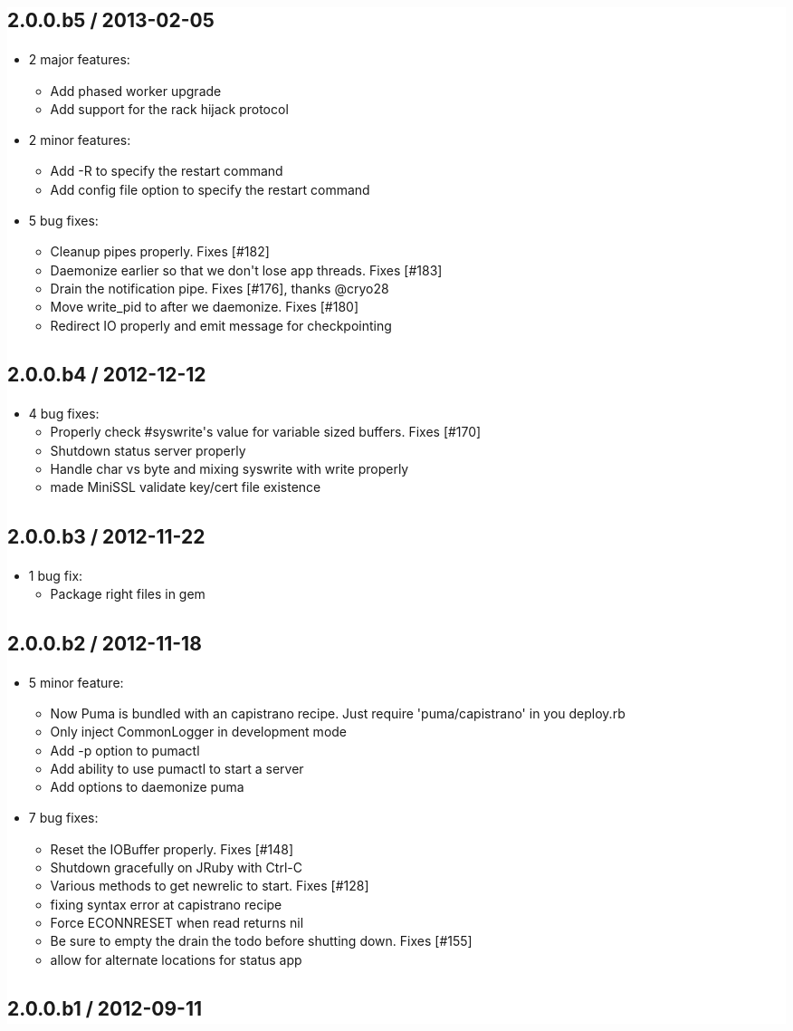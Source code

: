 ## 2.0.0.b5 / 2013-02-05

- 2 major features:

  - Add phased worker upgrade
  - Add support for the rack hijack protocol

- 2 minor features:

  - Add -R to specify the restart command
  - Add config file option to specify the restart command

- 5 bug fixes:
  - Cleanup pipes properly. Fixes [#182]
  - Daemonize earlier so that we don't lose app threads. Fixes [#183]
  - Drain the notification pipe. Fixes [#176], thanks @cryo28
  - Move write_pid to after we daemonize. Fixes [#180]
  - Redirect IO properly and emit message for checkpointing

## 2.0.0.b4 / 2012-12-12

- 4 bug fixes:
  - Properly check #syswrite's value for variable sized buffers. Fixes [#170]
  - Shutdown status server properly
  - Handle char vs byte and mixing syswrite with write properly
  - made MiniSSL validate key/cert file existence

## 2.0.0.b3 / 2012-11-22

- 1 bug fix:
  - Package right files in gem

## 2.0.0.b2 / 2012-11-18

- 5 minor feature:

  - Now Puma is bundled with an capistrano recipe. Just require
    'puma/capistrano' in you deploy.rb
  - Only inject CommonLogger in development mode
  - Add -p option to pumactl
  - Add ability to use pumactl to start a server
  - Add options to daemonize puma

- 7 bug fixes:
  - Reset the IOBuffer properly. Fixes [#148]
  - Shutdown gracefully on JRuby with Ctrl-C
  - Various methods to get newrelic to start. Fixes [#128]
  - fixing syntax error at capistrano recipe
  - Force ECONNRESET when read returns nil
  - Be sure to empty the drain the todo before shutting down. Fixes [#155]
  - allow for alternate locations for status app

## 2.0.0.b1 / 2012-09-11
